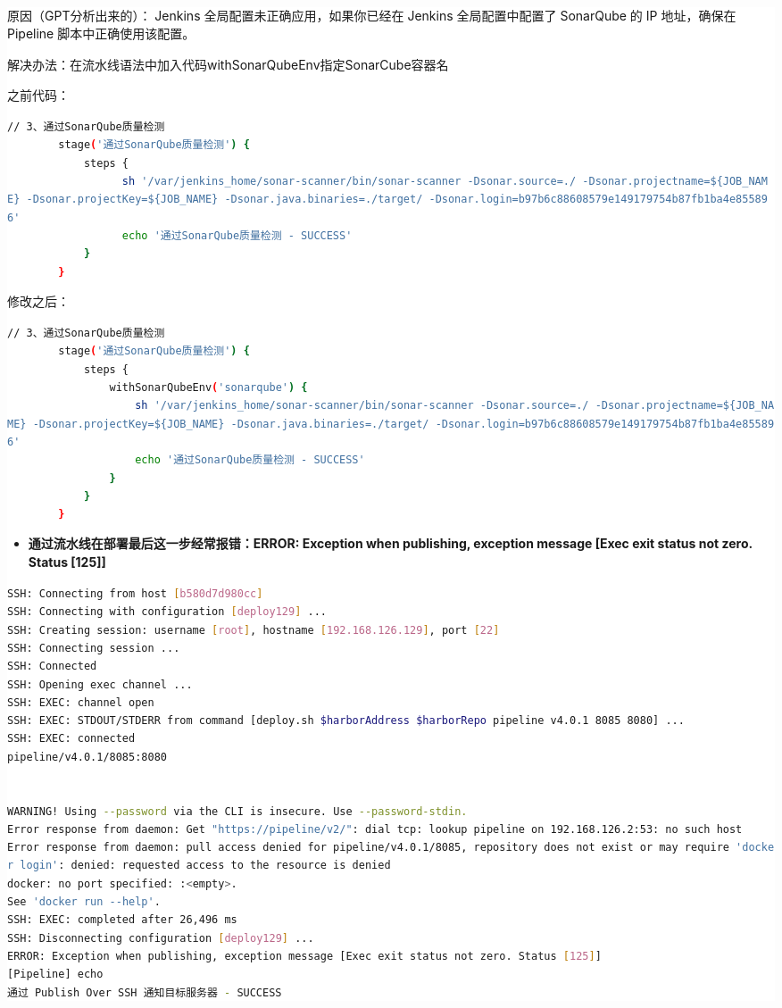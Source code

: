 原因（GPT分析出来的）： Jenkins 全局配置未正确应用，如果你已经在 Jenkins 全局配置中配置了 SonarQube 的 IP 地址，确保在 Pipeline 脚本中正确使用该配置。

解决办法：在流水线语法中加入代码withSonarQubeEnv指定SonarCube容器名

之前代码：
```bash
// 3、通过SonarQube质量检测
        stage('通过SonarQube质量检测') {
            steps {
                  sh '/var/jenkins_home/sonar-scanner/bin/sonar-scanner -Dsonar.source=./ -Dsonar.projectname=${JOB_NAME} -Dsonar.projectKey=${JOB_NAME} -Dsonar.java.binaries=./target/ -Dsonar.login=b97b6c88608579e149179754b87fb1ba4e855896'
                  echo '通过SonarQube质量检测 - SUCCESS'
            }
        }

```
修改之后：
```bash
// 3、通过SonarQube质量检测
        stage('通过SonarQube质量检测') {
            steps {
                withSonarQubeEnv('sonarqube') {
                    sh '/var/jenkins_home/sonar-scanner/bin/sonar-scanner -Dsonar.source=./ -Dsonar.projectname=${JOB_NAME} -Dsonar.projectKey=${JOB_NAME} -Dsonar.java.binaries=./target/ -Dsonar.login=b97b6c88608579e149179754b87fb1ba4e855896'
                    echo '通过SonarQube质量检测 - SUCCESS'
                }
            }
        }
```

- <b> 通过流水线在部署最后这一步经常报错：ERROR: Exception when publishing, exception message [Exec exit status not zero. Status [125]]</b>
```bash
SSH: Connecting from host [b580d7d980cc]
SSH: Connecting with configuration [deploy129] ...
SSH: Creating session: username [root], hostname [192.168.126.129], port [22]
SSH: Connecting session ...
SSH: Connected
SSH: Opening exec channel ...
SSH: EXEC: channel open
SSH: EXEC: STDOUT/STDERR from command [deploy.sh $harborAddress $harborRepo pipeline v4.0.1 8085 8080] ...
SSH: EXEC: connected
pipeline/v4.0.1/8085:8080


WARNING! Using --password via the CLI is insecure. Use --password-stdin.
Error response from daemon: Get "https://pipeline/v2/": dial tcp: lookup pipeline on 192.168.126.2:53: no such host
Error response from daemon: pull access denied for pipeline/v4.0.1/8085, repository does not exist or may require 'docker login': denied: requested access to the resource is denied
docker: no port specified: :<empty>.
See 'docker run --help'.
SSH: EXEC: completed after 26,496 ms
SSH: Disconnecting configuration [deploy129] ...
ERROR: Exception when publishing, exception message [Exec exit status not zero. Status [125]]
[Pipeline] echo
通过 Publish Over SSH 通知目标服务器 - SUCCESS
```
